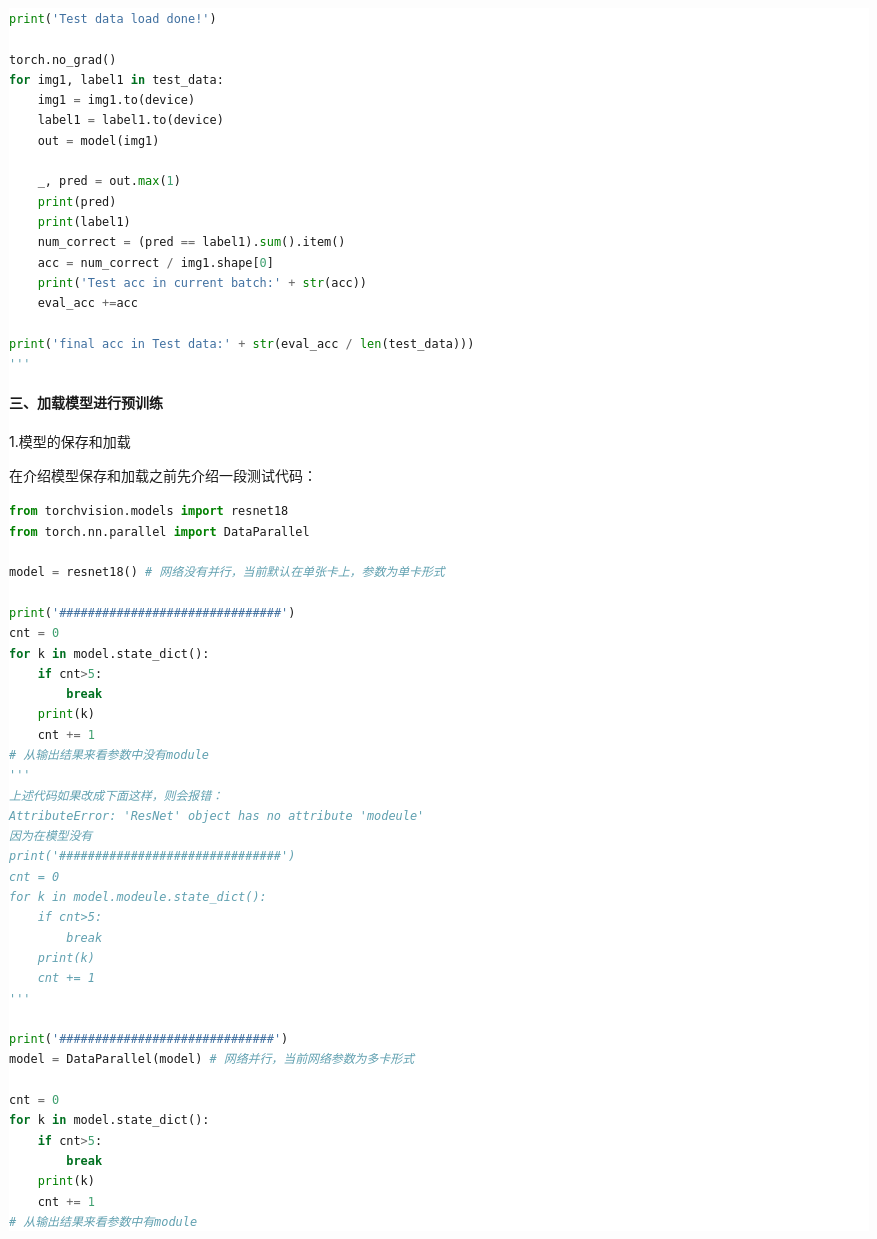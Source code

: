 ```python
print('Test data load done!')

torch.no_grad()
for img1, label1 in test_data:
    img1 = img1.to(device)
    label1 = label1.to(device)
    out = model(img1)

    _, pred = out.max(1)
    print(pred)
    print(label1)
    num_correct = (pred == label1).sum().item()
    acc = num_correct / img1.shape[0]
    print('Test acc in current batch:' + str(acc))
    eval_acc +=acc

print('final acc in Test data:' + str(eval_acc / len(test_data)))
'''
```



#### 三、加载模型进行预训练

1.模型的保存和加载

在介绍模型保存和加载之前先介绍一段测试代码：

```python
from torchvision.models import resnet18
from torch.nn.parallel import DataParallel

model = resnet18() # 网络没有并行，当前默认在单张卡上，参数为单卡形式

print('###############################')
cnt = 0
for k in model.state_dict():
    if cnt>5:
        break
    print(k)
    cnt += 1
# 从输出结果来看参数中没有module
'''
上述代码如果改成下面这样，则会报错：
AttributeError: 'ResNet' object has no attribute 'modeule'
因为在模型没有
print('###############################')
cnt = 0
for k in model.modeule.state_dict():
    if cnt>5:
        break
    print(k)
    cnt += 1
'''

print('##############################')
model = DataParallel(model) # 网络并行，当前网络参数为多卡形式

cnt = 0
for k in model.state_dict():
    if cnt>5:
        break
    print(k)
    cnt += 1
# 从输出结果来看参数中有module
```